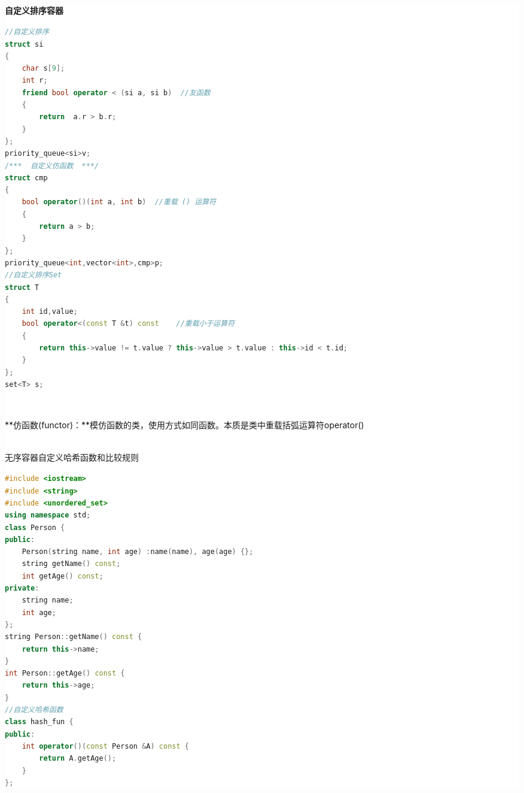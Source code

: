**自定义排序容器**
```cpp
//自定义排序
struct si
{
    char s[9];
    int r;
    friend bool operator < (si a, si b)  //友函数
    {
        return  a.r > b.r;
    }
};
priority_queue<si>v;
/***  自定义仿函数  ***/
struct cmp
{
	bool operator()(int a, int b)  //重载 () 运算符
	{
		return a > b;
	}
};
priority_queue<int,vector<int>,cmp>p;
//自定义排序Set
struct T
{                                               
    int id,value;
    bool operator<(const T &t) const    //重载小于运算符
    { 
        return this->value != t.value ? this->value > t.value : this->id < t.id;
    }
};
set<T> s;
```
**​**

**仿函数(functor)：**模仿函数的类，使用方式如同函数。本质是类中重载括弧运算符operator()  <br />  ​

无序容器自定义哈希函数和比较规则
```cpp
#include <iostream>
#include <string>
#include <unordered_set>
using namespace std;
class Person {
public:
    Person(string name, int age) :name(name), age(age) {};
    string getName() const;
    int getAge() const;
private:
    string name;
    int age;
};
string Person::getName() const {
    return this->name;
}
int Person::getAge() const {
    return this->age;
}
//自定义哈希函数
class hash_fun {
public:
    int operator()(const Person &A) const {
        return A.getAge();
    }
};
```